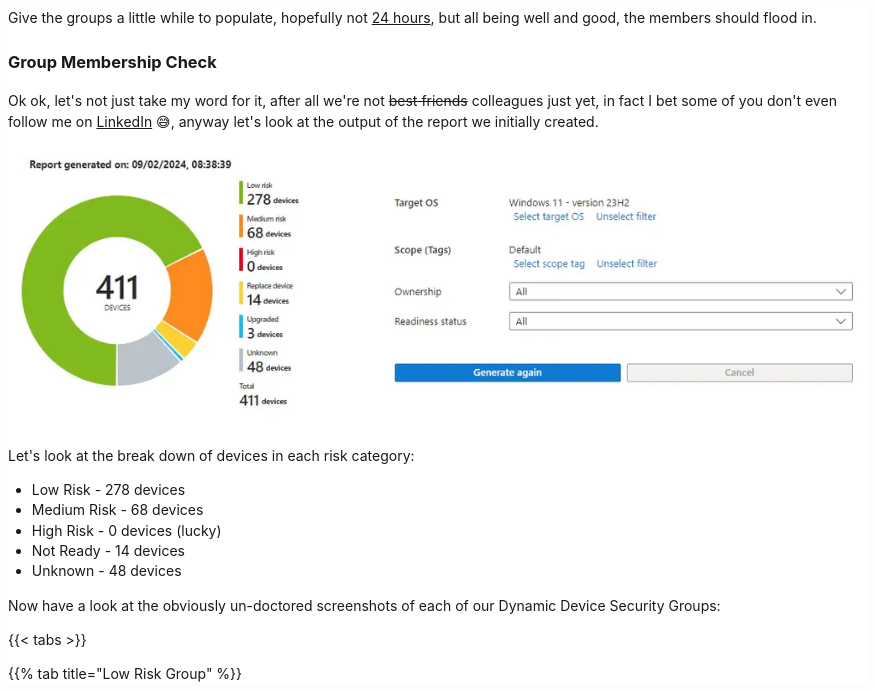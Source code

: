 Give the groups a little while to populate, hopefully not [24 hours](https://learn.microsoft.com/en-us/entra/identity/users/groups-troubleshooting#:~:text=If%20everything%20looks%20good%2C%20please%20allow%20some%20time%20for%20the%20group%20to%20populate.%20Depending%20on%20the%20size%20of%20your%20Microsoft%20Entra%20organization%2C%20the%20group%20may%20take%20up%20to%2024%20hours%20for%20populating%20for%20the%20first%20time%20or%20after%20a%20rule%20change.), but all being well and good, the members should flood in.

### Group Membership Check

Ok ok, let's not just take my word for it, after all we're not ~~best friends~~ colleagues just yet, in fact I bet some of you don't even follow me on [LinkedIn](https://www.linkedin.com/in/ennnbeee/) 😅, anyway let's look at the output of the report we initially created.

![Feature Update Readiness Report](img/w11risk-report.png "Microsoft Feature Update readiness report.")

Let's look at the break down of devices in each risk category:

- Low Risk - 278 devices
- Medium Risk - 68 devices
- High Risk - 0 devices (lucky)
- Not Ready - 14 devices
- Unknown - 48 devices

Now have a look at the obviously un-doctored screenshots of each of our Dynamic Device Security Groups:

{{< tabs >}}

{{% tab title="Low Risk Group" %}}